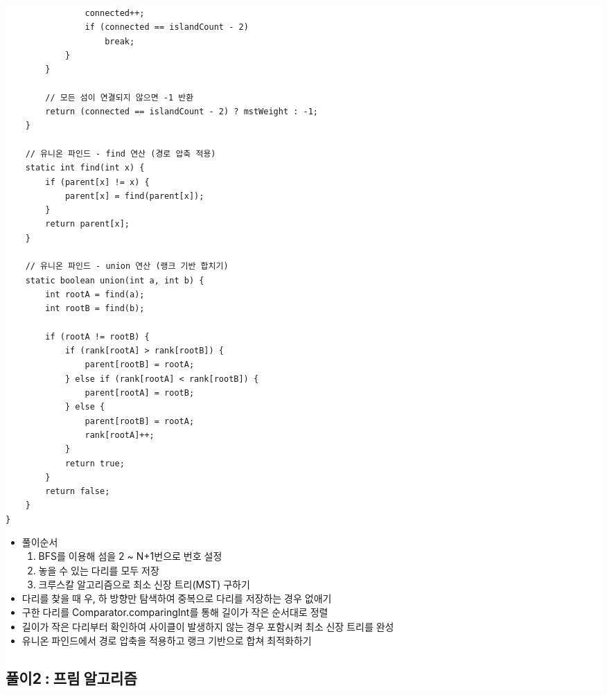 ```
				connected++;
				if (connected == islandCount - 2)
					break;
			}
		}

		// 모든 섬이 연결되지 않으면 -1 반환
		return (connected == islandCount - 2) ? mstWeight : -1;
	}

	// 유니온 파인드 - find 연산 (경로 압축 적용)
	static int find(int x) {
		if (parent[x] != x) {
			parent[x] = find(parent[x]);
		}
		return parent[x];
	}

	// 유니온 파인드 - union 연산 (랭크 기반 합치기)
	static boolean union(int a, int b) {
		int rootA = find(a);
		int rootB = find(b);

		if (rootA != rootB) {
			if (rank[rootA] > rank[rootB]) {
				parent[rootB] = rootA;
			} else if (rank[rootA] < rank[rootB]) {
				parent[rootA] = rootB;
			} else {
				parent[rootB] = rootA;
				rank[rootA]++;
			}
			return true;
		}
		return false;
	}
}

```

- 풀이순서
  1. BFS를 이용해 섬을 2 ~ N+1번으로 번호 설정
  2. 놓을 수 있는 다리를 모두 저장
  3. 크루스칼 알고리즘으로 최소 신장 트리(MST) 구하기
- 다리를 찾을 때 우, 하 방향만 탐색하여 중복으로 다리를 저장하는 경우 없애기
- 구한 다리를 Comparator.comparingInt를 통해 길이가 작은 순서대로 정렬
- 길이가 작은 다리부터 확인하여 사이클이 발생하지 않는 경우 포함시켜 최소 신장 트리를 완성
- 유니온 파인드에서 경로 압축을 적용하고 랭크 기반으로 합쳐 최적화하기

## 풀이2 : 프림 알고리즘
